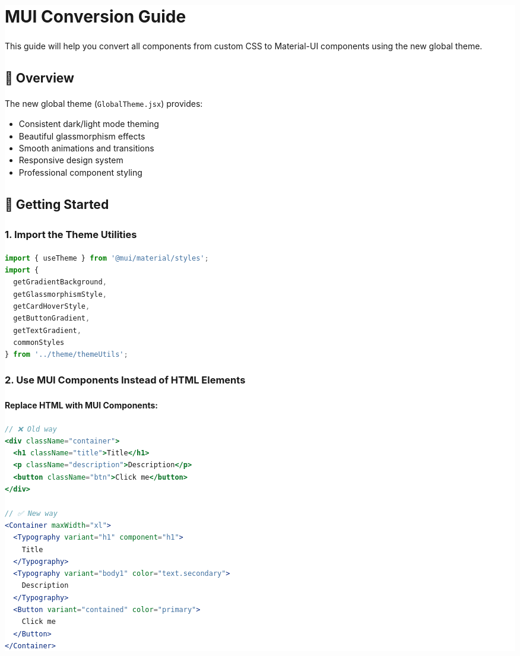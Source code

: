 # MUI Conversion Guide

This guide will help you convert all components from custom CSS to Material-UI components using the new global theme.

## 🎯 Overview

The new global theme (`GlobalTheme.jsx`) provides:
- Consistent dark/light mode theming
- Beautiful glassmorphism effects
- Smooth animations and transitions
- Responsive design system
- Professional component styling

## 🚀 Getting Started

### 1. Import the Theme Utilities
```jsx
import { useTheme } from '@mui/material/styles';
import { 
  getGradientBackground, 
  getGlassmorphismStyle, 
  getCardHoverStyle,
  getButtonGradient,
  getTextGradient,
  commonStyles 
} from '../theme/themeUtils';
```

### 2. Use MUI Components Instead of HTML Elements

#### Replace HTML with MUI Components:
```jsx
// ❌ Old way
<div className="container">
  <h1 className="title">Title</h1>
  <p className="description">Description</p>
  <button className="btn">Click me</button>
</div>

// ✅ New way
<Container maxWidth="xl">
  <Typography variant="h1" component="h1">
    Title
  </Typography>
  <Typography variant="body1" color="text.secondary">
    Description
  </Typography>
  <Button variant="contained" color="primary">
    Click me
  </Button>
</Container>
```
